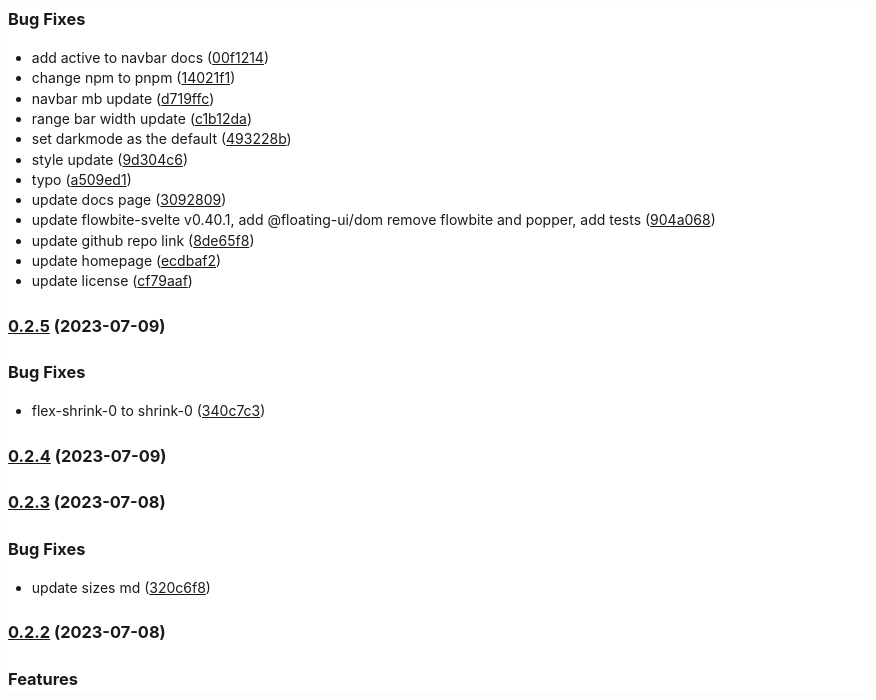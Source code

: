 ### Bug Fixes

- add active to navbar docs ([00f1214](https://github.com/themesberg/flowbite-svelte-icons/commit/00f1214a3817a4037a5869fb3b4e435a7f02c8b7))
- change npm to pnpm ([14021f1](https://github.com/themesberg/flowbite-svelte-icons/commit/14021f1de1b2518bc2fadc11bcd19b2ab3cba7fc))
- navbar mb update ([d719ffc](https://github.com/themesberg/flowbite-svelte-icons/commit/d719ffcfc4568777c300f63f95fb4900fc61d69b))
- range bar width update ([c1b12da](https://github.com/themesberg/flowbite-svelte-icons/commit/c1b12da1532d63637c37c699d47a4f7e9237dcec))
- set darkmode as the default ([493228b](https://github.com/themesberg/flowbite-svelte-icons/commit/493228b7b6a19793c4873c77b5c38b5ded8db34f))
- style update ([9d304c6](https://github.com/themesberg/flowbite-svelte-icons/commit/9d304c6e1bb3510ffad87daeb6402c4c1b7d177c))
- typo ([a509ed1](https://github.com/themesberg/flowbite-svelte-icons/commit/a509ed11a77c745ab4cb332ca8442a7e0cb6b2ba))
- update docs page ([3092809](https://github.com/themesberg/flowbite-svelte-icons/commit/3092809043a6bb082cf946ce5ab66b56a73a0724))
- update flowbite-svelte v0.40.1, add @floating-ui/dom remove flowbite and popper, add tests ([904a068](https://github.com/themesberg/flowbite-svelte-icons/commit/904a068f1ed1c1120edc4a3811deaa1666fd54e9))
- update github repo link ([8de65f8](https://github.com/themesberg/flowbite-svelte-icons/commit/8de65f83da2a75a1d35262e17c436cc5ef7e9cd0))
- update homepage ([ecdbaf2](https://github.com/themesberg/flowbite-svelte-icons/commit/ecdbaf23279f2562842eb204cf5e33437752d248))
- update license ([cf79aaf](https://github.com/themesberg/flowbite-svelte-icons/commit/cf79aaf06e947b128d91ab5630bb08621528519f))

### [0.2.5](https://github.com/themesberg/flowbite-svelte-icons/compare/v0.2.4...v0.2.5) (2023-07-09)

### Bug Fixes

- flex-shrink-0 to shrink-0 ([340c7c3](https://github.com/themesberg/flowbite-svelte-icons/commit/340c7c328503a6b3c59b9d56df4fe3e1990e8cad))

### [0.2.4](https://github.com/themesberg/flowbite-svelte-icons/compare/v0.2.3...v0.2.4) (2023-07-09)

### [0.2.3](https://github.com/themesberg/flowbite-svelte-icons/compare/v0.2.2...v0.2.3) (2023-07-08)

### Bug Fixes

- update sizes md ([320c6f8](https://github.com/themesberg/flowbite-svelte-icons/commit/320c6f8d2b4a78d38dd86a55568045ffe13c0cb0))

### [0.2.2](https://github.com/themesberg/flowbite-svelte-icons/compare/v0.2.1...v0.2.2) (2023-07-08)

### Features
